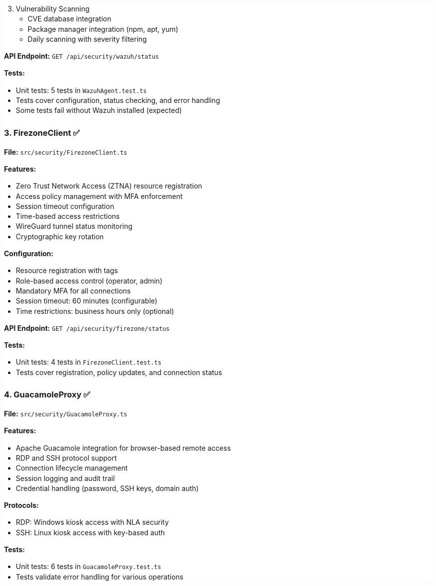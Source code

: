 3. Vulnerability Scanning
   - CVE database integration
   - Package manager integration (npm, apt, yum)
   - Daily scanning with severity filtering

**API Endpoint:** `GET /api/security/wazuh/status`

**Tests:**
- Unit tests: 5 tests in `WazuhAgent.test.ts`
- Tests cover configuration, status checking, and error handling
- Some tests fail without Wazuh installed (expected)

### 3. FirezoneClient ✅

**File:** `src/security/FirezoneClient.ts`

**Features:**
- Zero Trust Network Access (ZTNA) resource registration
- Access policy management with MFA enforcement
- Session timeout configuration
- Time-based access restrictions
- WireGuard tunnel status monitoring
- Cryptographic key rotation

**Configuration:**
- Resource registration with tags
- Role-based access control (operator, admin)
- Mandatory MFA for all connections
- Session timeout: 60 minutes (configurable)
- Time restrictions: business hours only (optional)

**API Endpoint:** `GET /api/security/firezone/status`

**Tests:**
- Unit tests: 4 tests in `FirezoneClient.test.ts`
- Tests cover registration, policy updates, and connection status

### 4. GuacamoleProxy ✅

**File:** `src/security/GuacamoleProxy.ts`

**Features:**
- Apache Guacamole integration for browser-based remote access
- RDP and SSH protocol support
- Connection lifecycle management
- Session logging and audit trail
- Credential handling (password, SSH keys, domain auth)

**Protocols:**
- RDP: Windows kiosk access with NLA security
- SSH: Linux kiosk access with key-based auth

**Tests:**
- Unit tests: 6 tests in `GuacamoleProxy.test.ts`
- Tests validate error handling for various operations
